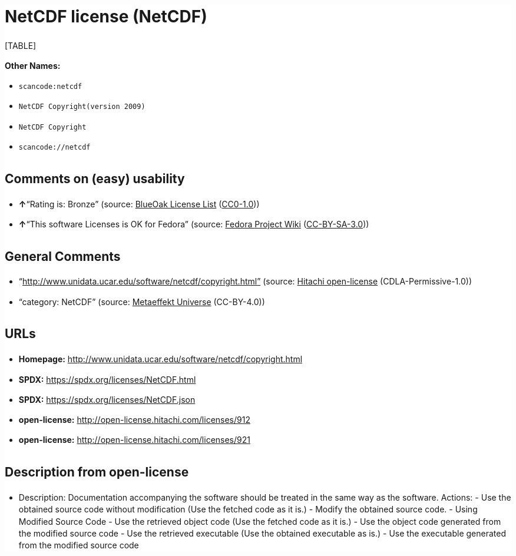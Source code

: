 # NetCDF license (NetCDF)

[TABLE]

**Other Names:**

-   `scancode:netcdf`

-   `NetCDF Copyright(version 2009)`

-   `NetCDF Copyright`

-   `scancode://netcdf`

## Comments on (easy) usability

-   **↑**“Rating is: Bronze” (source: [BlueOak License
    List](https://blueoakcouncil.org/list "BlueOak License List")
    ([CC0-1.0](https://raw.githubusercontent.com/blueoakcouncil/blue-oak-list-npm-package/master/LICENSE "CC0-1.0")))

-   **↑**“This software Licenses is OK for Fedora” (source: [Fedora
    Project
    Wiki](https://fedoraproject.org/wiki/Licensing:Main?rd=Licensing "Fedora Project Wiki")
    ([CC-BY-SA-3.0](https://creativecommons.org/licenses/by-sa/3.0/legalcode "CC-BY-SA-3.0")))

## General Comments

-   “http://www.unidata.ucar.edu/software/netcdf/copyright.html”
    (source: [Hitachi
    open-license](https://github.com/Hitachi/open-license "Hitachi open-license")
    (CDLA-Permissive-1.0))

-   “category: NetCDF” (source: [Metaeffekt
    Universe](https://github.com/org-metaeffekt/metaeffekt-universe/blob/main/src/main/resources/ae-universe/[n]/[ne]/NetCDF-License.yaml "Metaeffekt Universe")
    (CC-BY-4.0))

## URLs

-   **Homepage:**
    http://www.unidata.ucar.edu/software/netcdf/copyright.html

-   **SPDX:** https://spdx.org/licenses/NetCDF.html

-   **SPDX:** https://spdx.org/licenses/NetCDF.json

-   **open-license:** http://open-license.hitachi.com/licenses/912

-   **open-license:** http://open-license.hitachi.com/licenses/921

## Description from open-license

-   Description: Documentation accompanying the software should be treated in the same way as the software.
        Actions:
        - Use the obtained source code without modification (Use the fetched code as it is.)
        - Modify the obtained source code.
        - Using Modified Source Code
        - Use the retrieved object code (Use the fetched code as it is.)
        - Use the object code generated from the modified source code
        - Use the retrieved executable (Use the obtained executable as is.)
        - Use the executable generated from the modified source code
